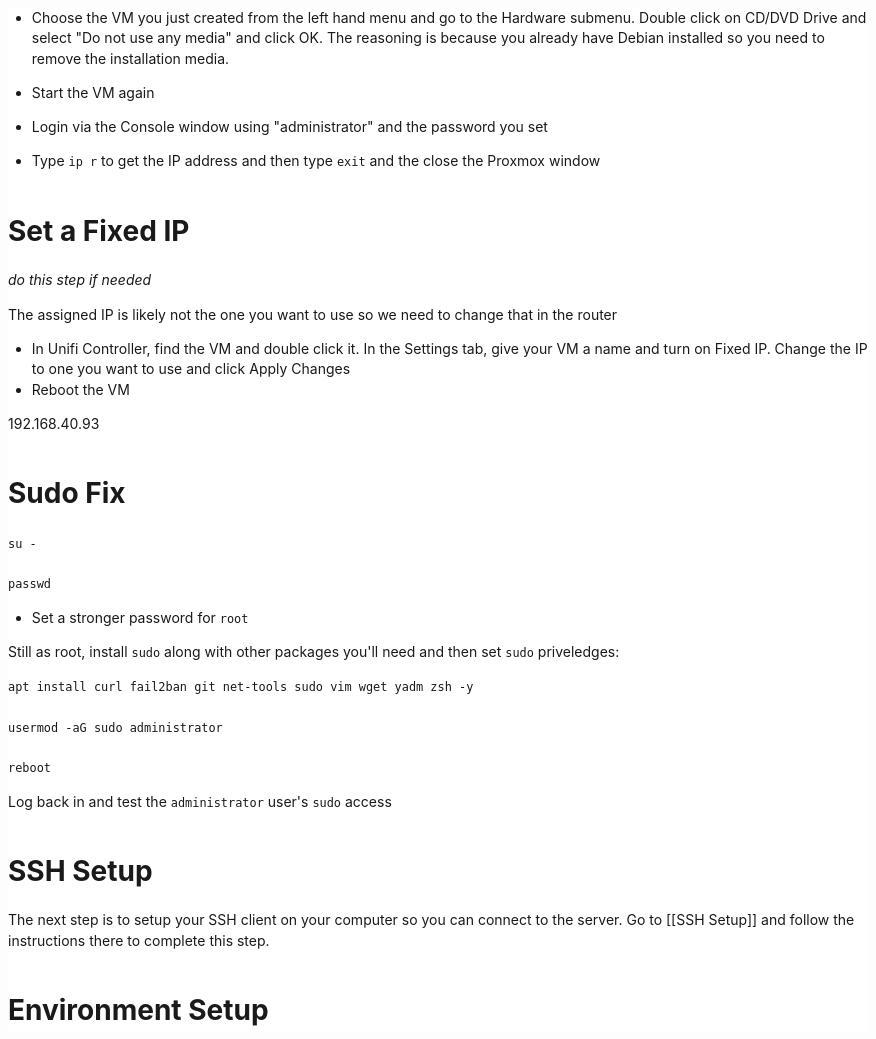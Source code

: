 - Choose the VM you just created from the left hand menu and go to the Hardware submenu. Double click on CD/DVD Drive and select "Do not use any media" and click OK. The reasoning is because you already have Debian installed so you need to remove the installation media.

- Start the VM again

- Login via the Console window using "administrator" and the password you set

- Type `ip r` to get the IP address and then type `exit` and the close the Proxmox window


# Set a Fixed IP #
*do this step if needed*

The assigned IP is likely not the one you want to use so we need to change that in the router

- In Unifi Controller, find the VM and double click it. In the Settings tab, give your VM a name and turn on Fixed IP. Change the IP to one you want to use and click Apply Changes
- Reboot the VM


192.168.40.93


# Sudo Fix #

```
su -

passwd
```
* Set a stronger password for `root`

Still as root, install `sudo` along with other packages you'll need and then set `sudo` priveledges:
```
apt install curl fail2ban git net-tools sudo vim wget yadm zsh -y

usermod -aG sudo administrator

reboot
```

Log back in and test the `administrator` user's `sudo` access


# SSH Setup #

The next step is to setup your SSH client on your computer so you can connect to the server.  Go to [[SSH Setup]] and follow the instructions there to complete this step.


# Environment Setup #
